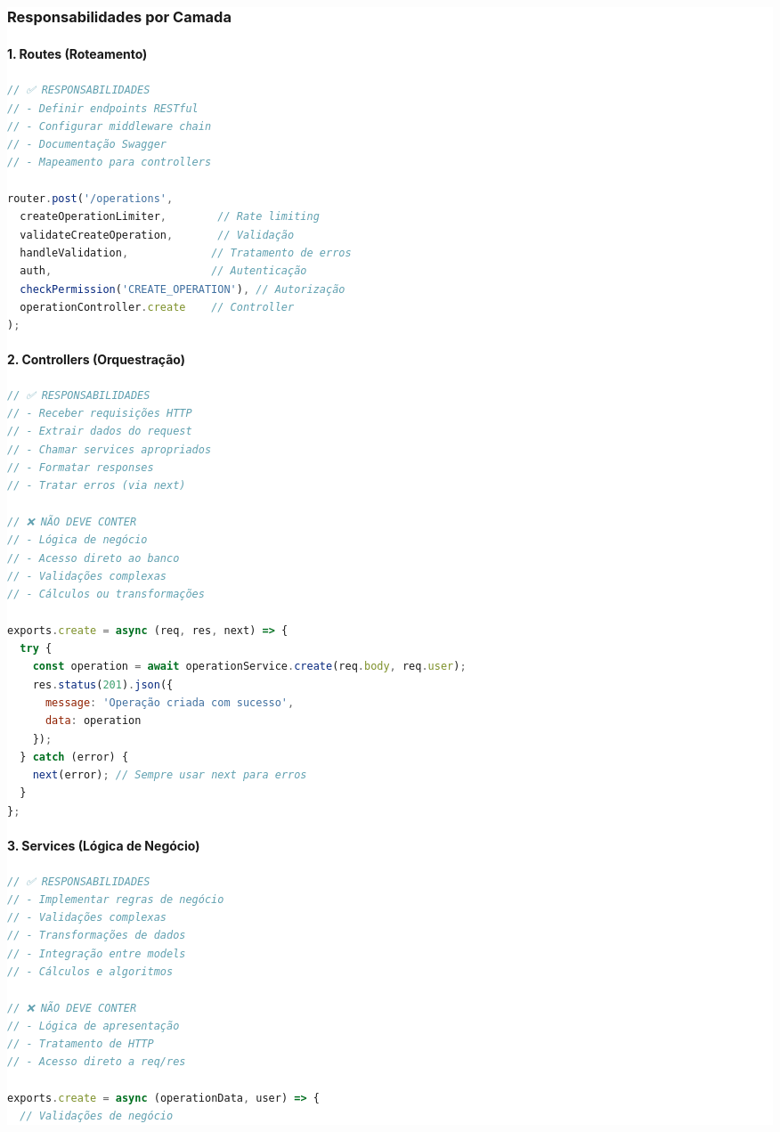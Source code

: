 ### Responsabilidades por Camada

#### 1. Routes (Roteamento)
```javascript
// ✅ RESPONSABILIDADES
// - Definir endpoints RESTful
// - Configurar middleware chain
// - Documentação Swagger
// - Mapeamento para controllers

router.post('/operations',
  createOperationLimiter,        // Rate limiting
  validateCreateOperation,       // Validação
  handleValidation,             // Tratamento de erros
  auth,                         // Autenticação
  checkPermission('CREATE_OPERATION'), // Autorização
  operationController.create    // Controller
);
```

#### 2. Controllers (Orquestração)
```javascript
// ✅ RESPONSABILIDADES
// - Receber requisições HTTP
// - Extrair dados do request
// - Chamar services apropriados
// - Formatar responses
// - Tratar erros (via next)

// ❌ NÃO DEVE CONTER
// - Lógica de negócio
// - Acesso direto ao banco
// - Validações complexas
// - Cálculos ou transformações

exports.create = async (req, res, next) => {
  try {
    const operation = await operationService.create(req.body, req.user);
    res.status(201).json({
      message: 'Operação criada com sucesso',
      data: operation
    });
  } catch (error) {
    next(error); // Sempre usar next para erros
  }
};
```

#### 3. Services (Lógica de Negócio)
```javascript
// ✅ RESPONSABILIDADES
// - Implementar regras de negócio
// - Validações complexas
// - Transformações de dados
// - Integração entre models
// - Cálculos e algoritmos

// ❌ NÃO DEVE CONTER
// - Lógica de apresentação
// - Tratamento de HTTP
// - Acesso direto a req/res

exports.create = async (operationData, user) => {
  // Validações de negócio
```
